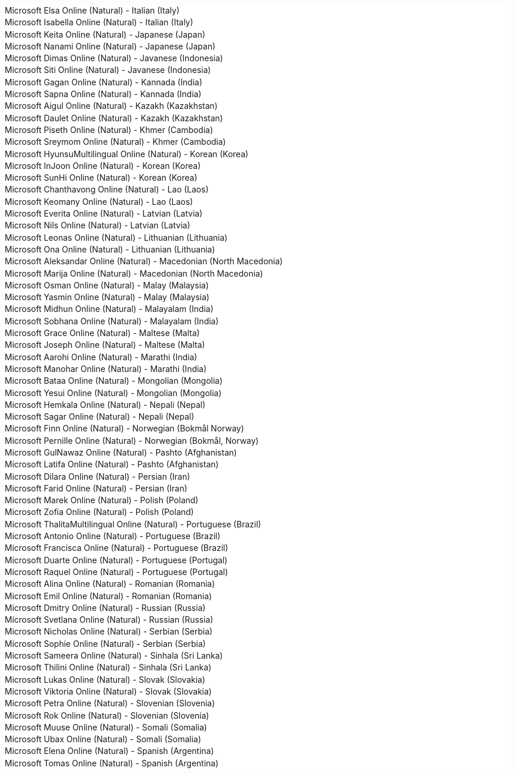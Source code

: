 Microsoft Elsa Online (Natural) - Italian (Italy)  
Microsoft Isabella Online (Natural) - Italian (Italy)  
Microsoft Keita Online (Natural) - Japanese (Japan)  
Microsoft Nanami Online (Natural) - Japanese (Japan)  
Microsoft Dimas Online (Natural) - Javanese (Indonesia)  
Microsoft Siti Online (Natural) - Javanese (Indonesia)  
Microsoft Gagan Online (Natural) - Kannada (India)  
Microsoft Sapna Online (Natural) - Kannada (India)  
Microsoft Aigul Online (Natural) - Kazakh (Kazakhstan)  
Microsoft Daulet Online (Natural) - Kazakh (Kazakhstan)  
Microsoft Piseth Online (Natural) - Khmer (Cambodia)  
Microsoft Sreymom Online (Natural) - Khmer (Cambodia)  
Microsoft HyunsuMultilingual Online (Natural) - Korean (Korea)  
Microsoft InJoon Online (Natural) - Korean (Korea)  
Microsoft SunHi Online (Natural) - Korean (Korea)  
Microsoft Chanthavong Online (Natural) - Lao (Laos)  
Microsoft Keomany Online (Natural) - Lao (Laos)  
Microsoft Everita Online (Natural) - Latvian (Latvia)  
Microsoft Nils Online (Natural) - Latvian (Latvia)  
Microsoft Leonas Online (Natural) - Lithuanian (Lithuania)  
Microsoft Ona Online (Natural) - Lithuanian (Lithuania)  
Microsoft Aleksandar Online (Natural) - Macedonian (North Macedonia)  
Microsoft Marija Online (Natural) - Macedonian (North Macedonia)  
Microsoft Osman Online (Natural) - Malay (Malaysia)  
Microsoft Yasmin Online (Natural) - Malay (Malaysia)  
Microsoft Midhun Online (Natural) - Malayalam (India)  
Microsoft Sobhana Online (Natural) - Malayalam (India)  
Microsoft Grace Online (Natural) - Maltese (Malta)  
Microsoft Joseph Online (Natural) - Maltese (Malta)  
Microsoft Aarohi Online (Natural) - Marathi (India)  
Microsoft Manohar Online (Natural) - Marathi (India)  
Microsoft Bataa Online (Natural) - Mongolian (Mongolia)  
Microsoft Yesui Online (Natural) - Mongolian (Mongolia)  
Microsoft Hemkala Online (Natural) - Nepali (Nepal)  
Microsoft Sagar Online (Natural) - Nepali (Nepal)  
Microsoft Finn Online (Natural) - Norwegian (Bokmål Norway)  
Microsoft Pernille Online (Natural) - Norwegian (Bokmål, Norway)  
Microsoft GulNawaz Online (Natural) - Pashto (Afghanistan)  
Microsoft Latifa Online (Natural) - Pashto (Afghanistan)  
Microsoft Dilara Online (Natural) - Persian (Iran)  
Microsoft Farid Online (Natural) - Persian (Iran)  
Microsoft Marek Online (Natural) - Polish (Poland)  
Microsoft Zofia Online (Natural) - Polish (Poland)  
Microsoft ThalitaMultilingual Online (Natural) - Portuguese (Brazil)  
Microsoft Antonio Online (Natural) - Portuguese (Brazil)  
Microsoft Francisca Online (Natural) - Portuguese (Brazil)  
Microsoft Duarte Online (Natural) - Portuguese (Portugal)  
Microsoft Raquel Online (Natural) - Portuguese (Portugal)  
Microsoft Alina Online (Natural) - Romanian (Romania)  
Microsoft Emil Online (Natural) - Romanian (Romania)  
Microsoft Dmitry Online (Natural) - Russian (Russia)  
Microsoft Svetlana Online (Natural) - Russian (Russia)  
Microsoft Nicholas Online (Natural) - Serbian (Serbia)  
Microsoft Sophie Online (Natural) - Serbian (Serbia)  
Microsoft Sameera Online (Natural) - Sinhala (Sri Lanka)  
Microsoft Thilini Online (Natural) - Sinhala (Sri Lanka)  
Microsoft Lukas Online (Natural) - Slovak (Slovakia)  
Microsoft Viktoria Online (Natural) - Slovak (Slovakia)  
Microsoft Petra Online (Natural) - Slovenian (Slovenia)  
Microsoft Rok Online (Natural) - Slovenian (Slovenia)  
Microsoft Muuse Online (Natural) - Somali (Somalia)  
Microsoft Ubax Online (Natural) - Somali (Somalia)  
Microsoft Elena Online (Natural) - Spanish (Argentina)  
Microsoft Tomas Online (Natural) - Spanish (Argentina)  